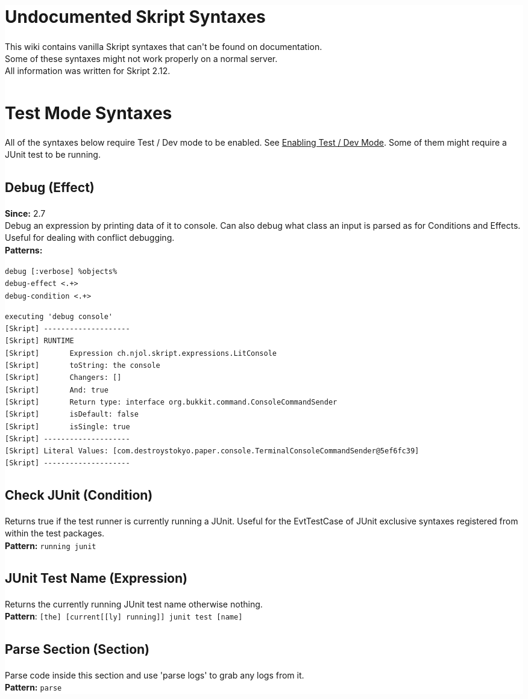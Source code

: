 # Undocumented Skript Syntaxes
This wiki contains vanilla Skript syntaxes that can't be found on documentation.\
Some of these syntaxes might not work properly on a normal server.\
All information was written for Skript 2.12.

# Test Mode Syntaxes
All of the syntaxes below require Test / Dev mode to be enabled. See [Enabling Test / Dev Mode](#enabling-test--dev-mode).
Some of them might require a JUnit test to be running.

## Debug (Effect)
**Since:** 2.7\
Debug an expression by printing data of it to console. Can also debug what class an input is parsed as for Conditions and Effects. Useful for dealing with conflict debugging.\
**Patterns:**
```
debug [:verbose] %objects%
debug-effect <.+>
debug-condition <.+>
```
```
executing 'debug console'
[Skript] --------------------
[Skript] RUNTIME
[Skript]       Expression ch.njol.skript.expressions.LitConsole
[Skript]       toString: the console
[Skript]       Changers: []
[Skript]       And: true
[Skript]       Return type: interface org.bukkit.command.ConsoleCommandSender
[Skript]       isDefault: false
[Skript]       isSingle: true
[Skript] --------------------
[Skript] Literal Values: [com.destroystokyo.paper.console.TerminalConsoleCommandSender@5ef6fc39]
[Skript] --------------------
```

## Check JUnit (Condition)
Returns true if the test runner is currently running a JUnit. Useful for the EvtTestCase of JUnit exclusive syntaxes registered from within the test packages.\
**Pattern:** `running junit`

## JUnit Test Name (Expression)
Returns the currently running JUnit test name otherwise nothing.\
**Pattern**: `[the] [current[[ly] running]] junit test [name]`

## Parse Section (Section)
Parse code inside this section and use 'parse logs' to grab any logs from it.\
**Pattern:** `parse`
